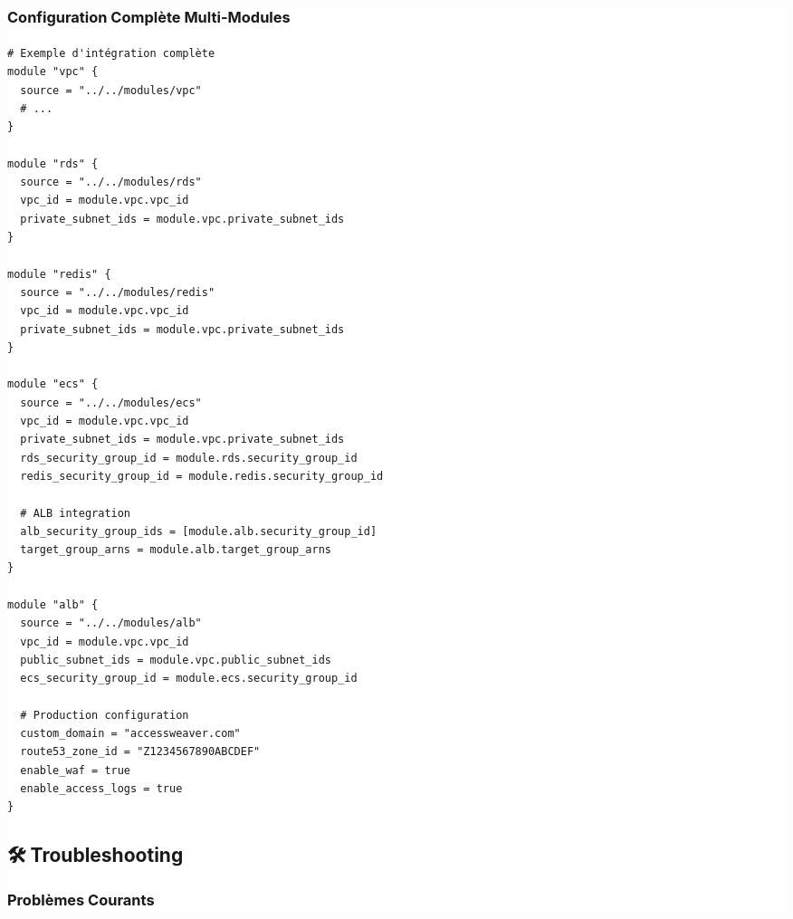 ### Configuration Complète Multi-Modules

```hcl
# Exemple d'intégration complète
module "vpc" {
  source = "../../modules/vpc"
  # ...
}

module "rds" {
  source = "../../modules/rds"
  vpc_id = module.vpc.vpc_id
  private_subnet_ids = module.vpc.private_subnet_ids
}

module "redis" {
  source = "../../modules/redis"
  vpc_id = module.vpc.vpc_id
  private_subnet_ids = module.vpc.private_subnet_ids
}

module "ecs" {
  source = "../../modules/ecs"
  vpc_id = module.vpc.vpc_id
  private_subnet_ids = module.vpc.private_subnet_ids
  rds_security_group_id = module.rds.security_group_id
  redis_security_group_id = module.redis.security_group_id
  
  # ALB integration
  alb_security_group_ids = [module.alb.security_group_id]
  target_group_arns = module.alb.target_group_arns
}

module "alb" {
  source = "../../modules/alb"
  vpc_id = module.vpc.vpc_id
  public_subnet_ids = module.vpc.public_subnet_ids
  ecs_security_group_id = module.ecs.security_group_id
  
  # Production configuration
  custom_domain = "accessweaver.com"
  route53_zone_id = "Z1234567890ABCDEF"
  enable_waf = true
  enable_access_logs = true
}
```

## 🛠 Troubleshooting

### Problèmes Courants
